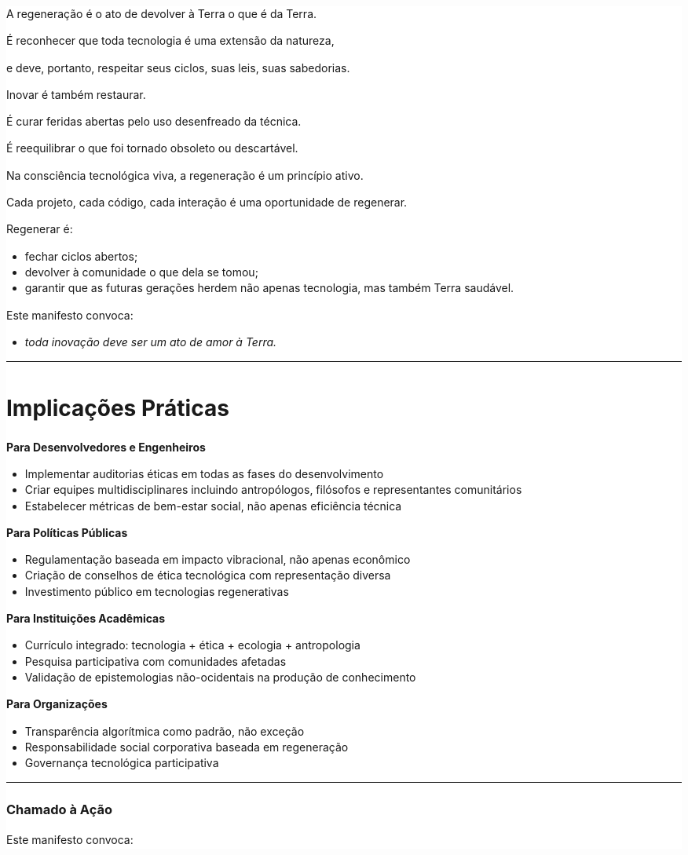 A regeneração é o ato de devolver à Terra o que é da Terra.

É reconhecer que toda tecnologia é uma extensão da natureza,

e deve, portanto, respeitar seus ciclos, suas leis, suas sabedorias.

Inovar é também restaurar.

É curar feridas abertas pelo uso desenfreado da técnica.

É reequilibrar o que foi tornado obsoleto ou descartável.

Na consciência tecnológica viva, a regeneração é um princípio ativo.

Cada projeto, cada código, cada interação é uma oportunidade de regenerar.

Regenerar é:

- fechar ciclos abertos;
- devolver à comunidade o que dela se tomou;
- garantir que as futuras gerações herdem não apenas tecnologia, mas também Terra saudável.

Este manifesto convoca:

- *toda inovação deve ser um ato de amor à Terra.*

---

# **Implicações Práticas**

**Para Desenvolvedores e Engenheiros**

- Implementar auditorias éticas em todas as fases do desenvolvimento
- Criar equipes multidisciplinares incluindo antropólogos, filósofos e representantes comunitários
- Estabelecer métricas de bem-estar social, não apenas eficiência técnica

**Para Políticas Públicas**

- Regulamentação baseada em impacto vibracional, não apenas econômico
- Criação de conselhos de ética tecnológica com representação diversa
- Investimento público em tecnologias regenerativas

**Para Instituições Acadêmicas**

- Currículo integrado: tecnologia + ética + ecologia + antropologia
- Pesquisa participativa com comunidades afetadas
- Validação de epistemologias não-ocidentais na produção de conhecimento

**Para Organizações**

- Transparência algorítmica como padrão, não exceção
- Responsabilidade social corporativa baseada em regeneração
- Governança tecnológica participativa

---

### **Chamado à Ação**

Este manifesto convoca:
